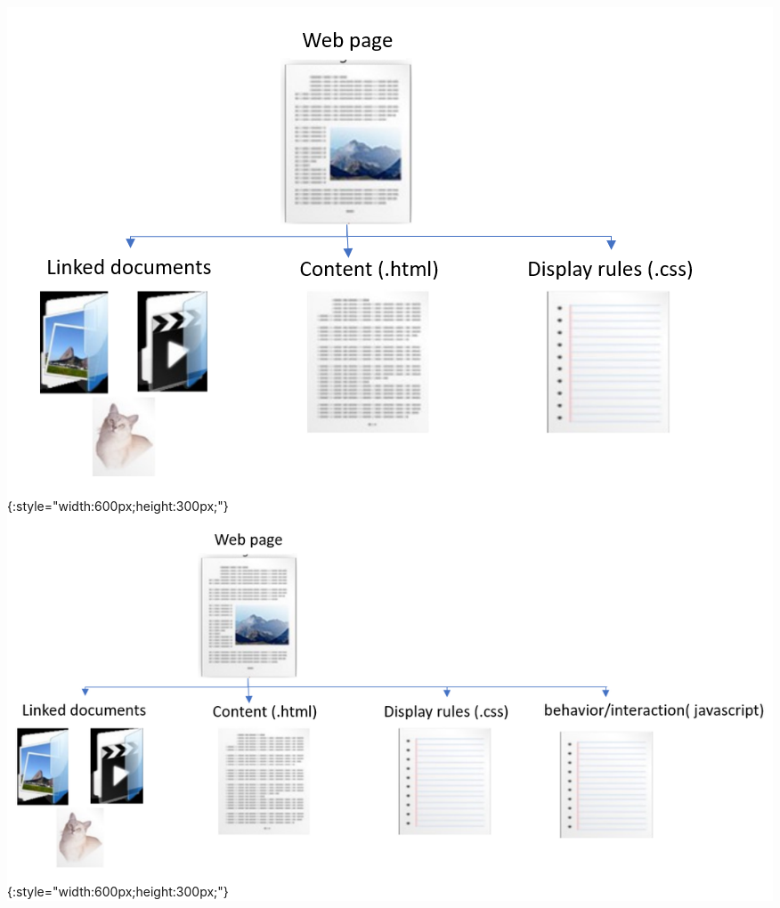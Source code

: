 ![page_content](page_content.png){:style="width:600px;height:300px;"}

![Web_page_js](Web_page_js.png){:style="width:600px;height:300px;"}
